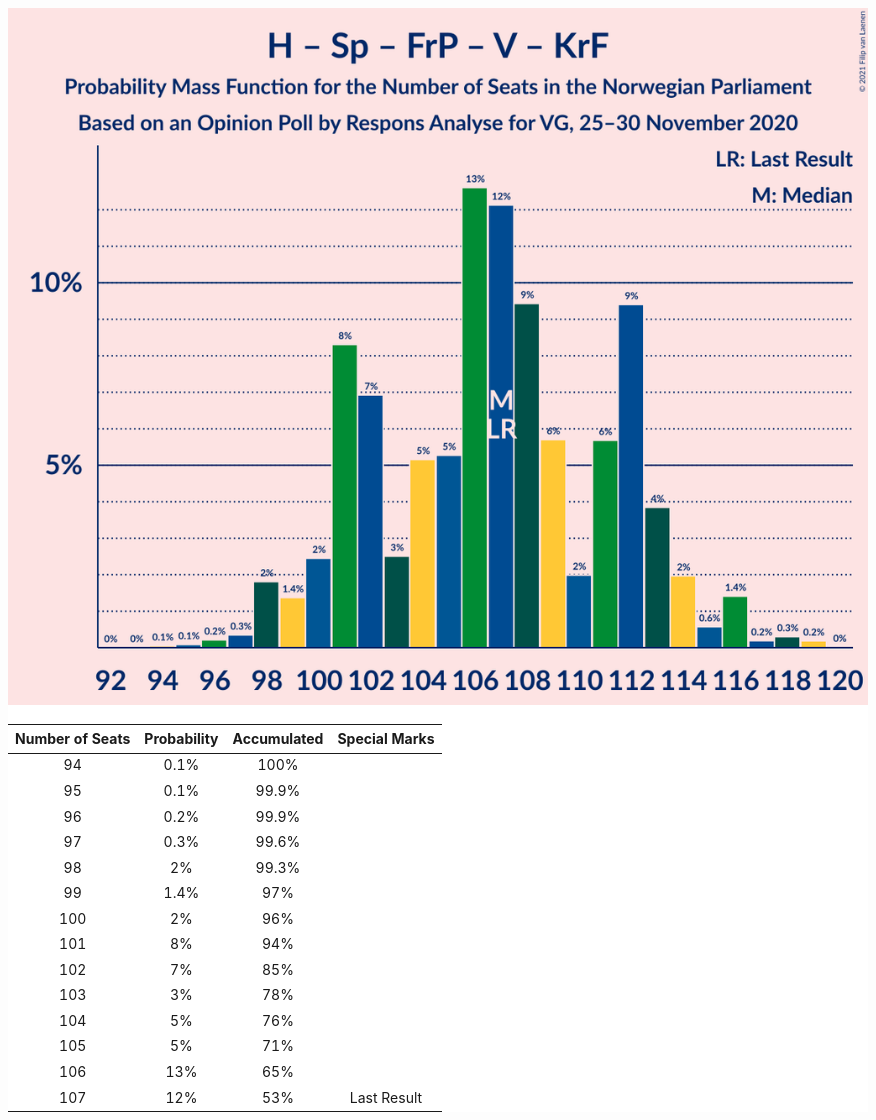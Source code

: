 ![Graph with seats probability mass function not yet produced](2020-11-30-ResponsAnalyse-coalitions-seats-pmf-h–sp–frp–v–krf.png "Seats Probability Mass Function")

| Number of Seats | Probability | Accumulated | Special Marks |
|:---------------:|:-----------:|:-----------:|:-------------:|
| 94 | 0.1% | 100% |  |
| 95 | 0.1% | 99.9% |  |
| 96 | 0.2% | 99.9% |  |
| 97 | 0.3% | 99.6% |  |
| 98 | 2% | 99.3% |  |
| 99 | 1.4% | 97% |  |
| 100 | 2% | 96% |  |
| 101 | 8% | 94% |  |
| 102 | 7% | 85% |  |
| 103 | 3% | 78% |  |
| 104 | 5% | 76% |  |
| 105 | 5% | 71% |  |
| 106 | 13% | 65% |  |
| 107 | 12% | 53% | Last Result |